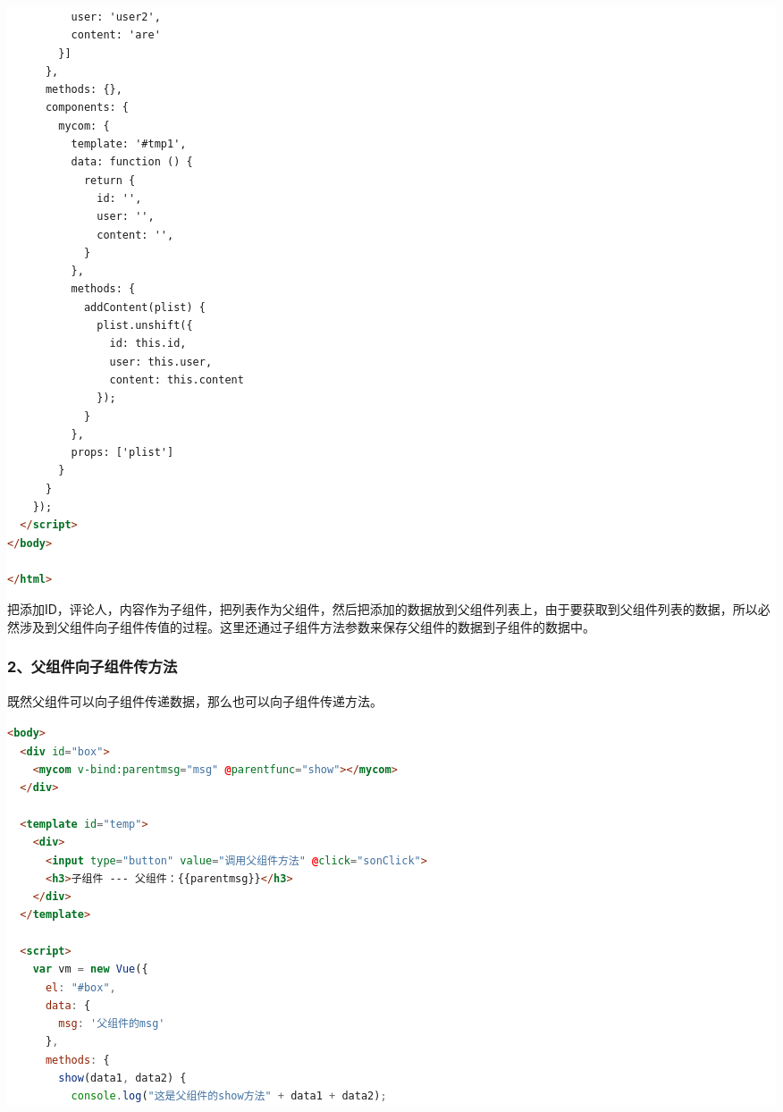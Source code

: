 ```html
          user: 'user2',
          content: 'are'
        }]
      },
      methods: {},
      components: {
        mycom: {
          template: '#tmp1',
          data: function () {
            return {
              id: '',
              user: '',
              content: '',
            }
          },
          methods: {
            addContent(plist) {
              plist.unshift({
                id: this.id,
                user: this.user,
                content: this.content
              });
            }
          },
          props: ['plist']
        }
      }
    });
  </script>
</body>

</html>
```

把添加ID，评论人，内容作为子组件，把列表作为父组件，然后把添加的数据放到父组件列表上，由于要获取到父组件列表的数据，所以必然涉及到父组件向子组件传值的过程。这里还通过子组件方法参数来保存父组件的数据到子组件的数据中。



### 2、父组件向子组件传方法

既然父组件可以向子组件传递数据，那么也可以向子组件传递方法。

```html
<body>
  <div id="box">
    <mycom v-bind:parentmsg="msg" @parentfunc="show"></mycom>
  </div>

  <template id="temp">
    <div>
      <input type="button" value="调用父组件方法" @click="sonClick">
      <h3>子组件 --- 父组件：{{parentmsg}}</h3>
    </div>
  </template>

  <script>
    var vm = new Vue({
      el: "#box",
      data: {
        msg: '父组件的msg'
      },
      methods: {
        show(data1, data2) {
          console.log("这是父组件的show方法" + data1 + data2);
```